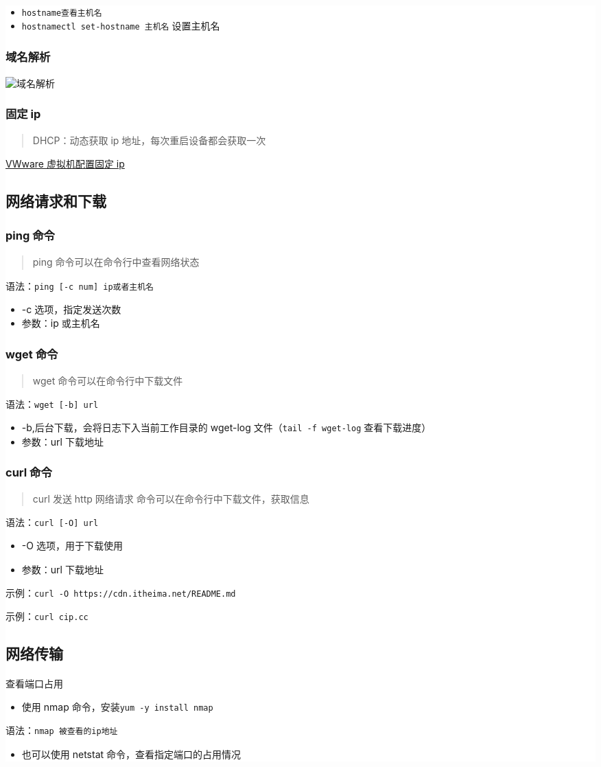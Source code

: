 - `hostname查看主机名`
- `hostnamectl set-hostname 主机名` 设置主机名

### 域名解析

![域名解析](/assets/images/域名解析.png)

### 固定 ip

> DHCP：动态获取 ip 地址，每次重启设备都会获取一次

[VWware 虚拟机配置固定 ip](https://blog.csdn.net/m0_60607927/article/details/137416986)

## 网络请求和下载

### ping 命令

> ping 命令可以在命令行中查看网络状态

语法：`ping [-c num] ip或者主机名`

- -c 选项，指定发送次数
- 参数：ip 或主机名

### wget 命令

> wget 命令可以在命令行中下载文件

语法：`wget [-b] url`

- -b,后台下载，会将日志下入当前工作目录的 wget-log 文件（`tail -f wget-log` 查看下载进度）
- 参数：url 下载地址

### curl 命令

> curl 发送 http 网络请求 命令可以在命令行中下载文件，获取信息

语法：`curl [-O] url`

- -O 选项，用于下载使用

- 参数：url 下载地址

示例：`curl -O https://cdn.itheima.net/README.md`

示例：`curl cip.cc`

## 网络传输

查看端口占用

- 使用 nmap 命令，安装`yum -y install nmap`

语法：`nmap 被查看的ip地址`

- 也可以使用 netstat 命令，查看指定端口的占用情况
